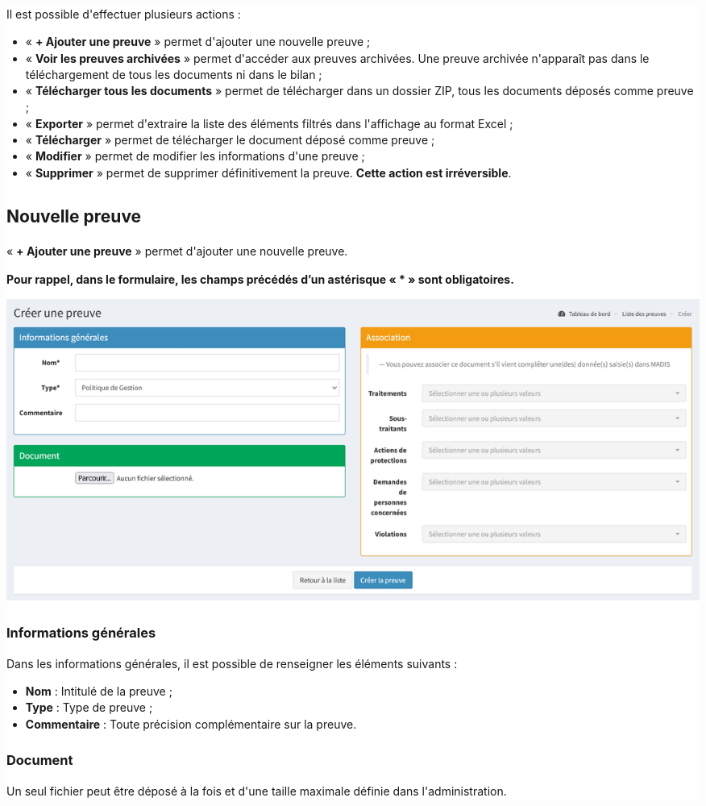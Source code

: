 Il est possible d'effectuer plusieurs actions :

- « **+ Ajouter une preuve** » permet d'ajouter une nouvelle preuve ;
- « **Voir les preuves archivées** » permet d'accéder aux preuves archivées. Une preuve archivée n'apparaît pas dans le téléchargement de tous les documents ni dans le bilan ;
- « **Télécharger tous les documents** » permet de télécharger dans un dossier ZIP, tous les documents déposés comme preuve ;
- « **Exporter** » permet d'extraire la liste des éléments filtrés dans l'affichage au format Excel ;
- « **Télécharger** » permet de télécharger le document déposé comme preuve ;
- « **Modifier** » permet de modifier les informations d'une preuve ;
- « **Supprimer** » permet de supprimer définitivement la preuve. **Cette action est irréversible**.

## Nouvelle preuve

« **+ Ajouter une preuve** » permet d'ajouter une nouvelle preuve.

**Pour rappel, dans le formulaire, les champs précédés d’un astérisque « * » sont obligatoires.**

![Ajouter une preuve](images/Madis-Ajouter-Une-Preuve.png)

### Informations générales

Dans les informations générales, il est possible de renseigner les éléments suivants :

* **Nom** : Intitulé de la preuve ;
* **Type** : Type de preuve ;
* **Commentaire** : Toute précision complémentaire sur la preuve.

### Document

Un seul fichier peut être déposé à la fois et d'une taille maximale définie dans l'administration.
